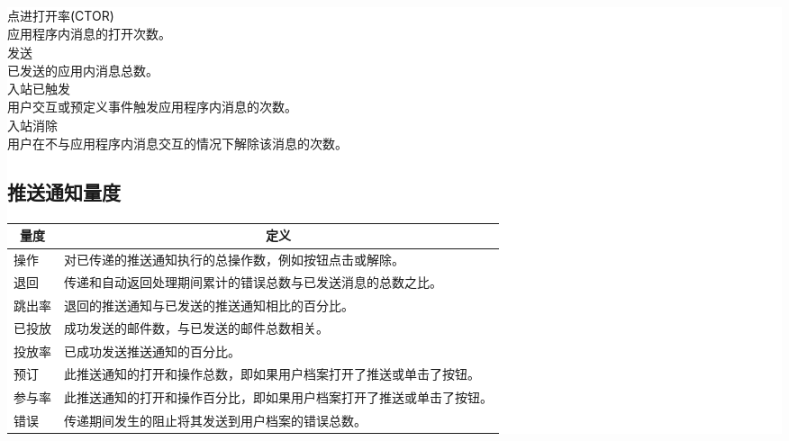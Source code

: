   </tr>
  <tr> 
   <td>点进打开率(CTOR)<br/> </td>
   <td>应用程序内消息的打开次数。<br/> </td>
  </tr>
  <tr> 
   <td>发送<br/> </td>
   <td>已发送的应用内消息总数。<br/> </td>
  </tr>
  <tr> 
   <td>入站已触发<br/> </td>
   <td>用户交互或预定义事件触发应用程序内消息的次数。<br/> </td>
  </tr>
  <tr> 
   <td>入站消除<br/> </td>
   <td>用户在不与应用程序内消息交互的情况下解除该消息的次数。<br/> </td>
  </tr>
 </tbody> 
</table>

## 推送通知量度

<table> 
 <thead> 
  <tr> 
   <th> 量度<br/> </th> 
   <th> 定义<br/> </th> 
</tr>
 </thead> 
 <tbody>
 <tr> 
   <td>操作<br/> </td> 
   <td> 对已传递的推送通知执行的总操作数，例如按钮点击或解除。<br/> </td> 
</tr>
  <tr> 
   <td>退回<br/> </td> 
   <td> 传递和自动返回处理期间累计的错误总数与已发送消息的总数之比。<br/> </td> 
</tr> 
  <tr> 
   <td> 跳出率<br/> </td> 
   <td> 退回的推送通知与已发送的推送通知相比的百分比。<br/> </td>
</tr>
  <tr> 
   <td> 已投放<br/> </td> 
   <td> 成功发送的邮件数，与已发送的邮件总数相关。<br/> </td> 
</tr> 
  <tr> 
   <td> 投放率<br/> </td> 
   <td> 已成功发送推送通知的百分比。<br/> </td> 
</tr>
  <tr> 
   <td>预订<br/> </td> 
   <td> 此推送通知的打开和操作总数，即如果用户档案打开了推送或单击了按钮。<br/> </td> 
</tr> 
  <tr> 
   <td> 参与率<br/> </td> 
   <td> 此推送通知的打开和操作百分比，即如果用户档案打开了推送或单击了按钮。<br/> </td> 
</tr>
  <tr> 
   <td> 错误<br/> </td> 
   <td> 传递期间发生的阻止将其发送到用户档案的错误总数。<br/> </td> 
</tr>
  <tr> 